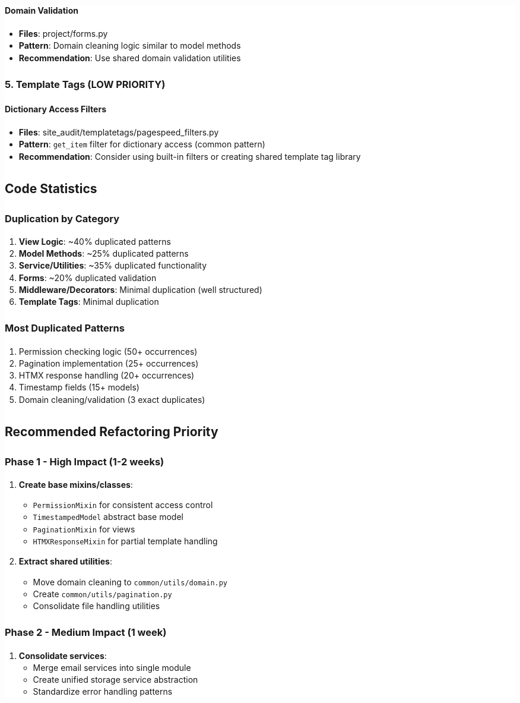 #### Domain Validation
- **Files**: project/forms.py
- **Pattern**: Domain cleaning logic similar to model methods
- **Recommendation**: Use shared domain validation utilities

### 5. Template Tags (LOW PRIORITY)

#### Dictionary Access Filters
- **Files**: site_audit/templatetags/pagespeed_filters.py
- **Pattern**: `get_item` filter for dictionary access (common pattern)
- **Recommendation**: Consider using built-in filters or creating shared template tag library

## Code Statistics

### Duplication by Category
1. **View Logic**: ~40% duplicated patterns
2. **Model Methods**: ~25% duplicated patterns
3. **Service/Utilities**: ~35% duplicated functionality
4. **Forms**: ~20% duplicated validation
5. **Middleware/Decorators**: Minimal duplication (well structured)
6. **Template Tags**: Minimal duplication

### Most Duplicated Patterns
1. Permission checking logic (50+ occurrences)
2. Pagination implementation (25+ occurrences)
3. HTMX response handling (20+ occurrences)
4. Timestamp fields (15+ models)
5. Domain cleaning/validation (3 exact duplicates)

## Recommended Refactoring Priority

### Phase 1 - High Impact (1-2 weeks)
1. **Create base mixins/classes**:
   - `PermissionMixin` for consistent access control
   - `TimestampedModel` abstract base model
   - `PaginationMixin` for views
   - `HTMXResponseMixin` for partial template handling

2. **Extract shared utilities**:
   - Move domain cleaning to `common/utils/domain.py`
   - Create `common/utils/pagination.py`
   - Consolidate file handling utilities

### Phase 2 - Medium Impact (1 week)
1. **Consolidate services**:
   - Merge email services into single module
   - Create unified storage service abstraction
   - Standardize error handling patterns
